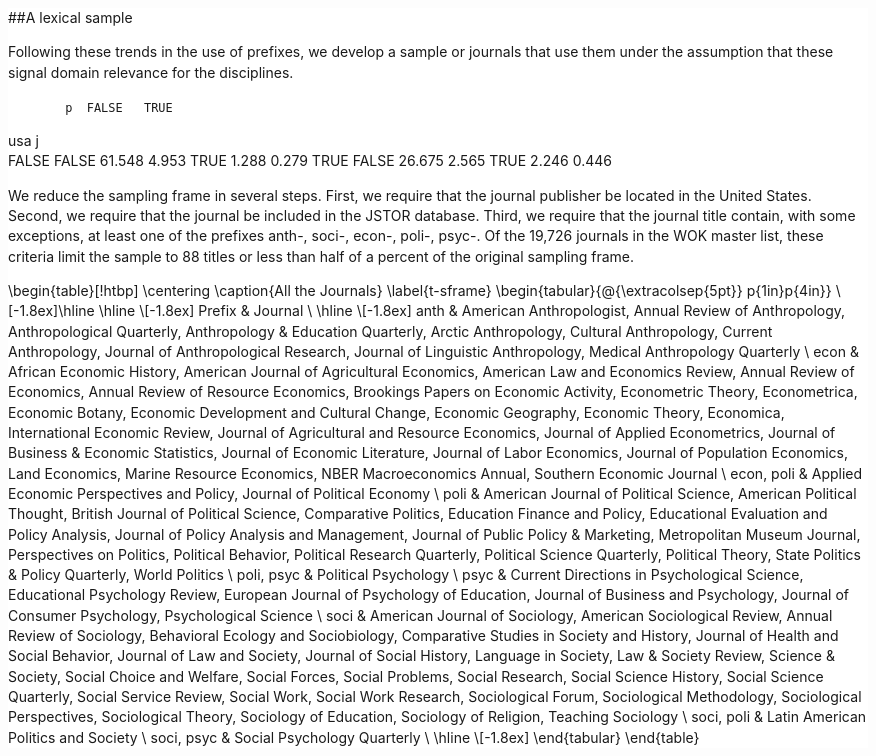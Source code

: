 




##A lexical sample

Following these trends in the use of prefixes, we develop a sample or journals that use them under the assumption that these signal domain relevance for the disciplines.



            p  FALSE   TRUE
usa   j                    
FALSE FALSE   61.548  4.953
      TRUE     1.288  0.279
TRUE  FALSE   26.675  2.565
      TRUE     2.246  0.446

We reduce the sampling frame in several steps. First, we require that the journal publisher be located in the United States. Second, we require that the journal be included in the JSTOR database. Third, we require that the journal title contain, with some exceptions, at least one of the prefixes anth-, soci-, econ-, poli-, psyc-. Of the 19,726 journals in the WOK master list, these criteria limit the sample to 88 titles or less than half of a percent of the original sampling frame.


\begin{table}[!htbp] \centering 
  \caption{All the Journals} 
  \label{t-sframe} 
\begin{tabular}{@{\extracolsep{5pt}} p{1in}p{4in}} 
\\[-1.8ex]\hline 
\hline \\[-1.8ex] 
Prefix & Journal \\ 
\hline \\[-1.8ex] 
anth & American Anthropologist, Annual Review of Anthropology, Anthropological Quarterly, Anthropology \& Education Quarterly, Arctic Anthropology, Cultural Anthropology, Current Anthropology, Journal of Anthropological Research, Journal of Linguistic Anthropology, Medical Anthropology Quarterly \\ 
econ & African Economic History, American Journal of Agricultural Economics, American Law and Economics Review, Annual Review of Economics, Annual Review of Resource Economics, Brookings Papers on Economic Activity, Econometric Theory, Econometrica, Economic Botany, Economic Development and Cultural Change, Economic Geography, Economic Theory, Economica, International Economic Review, Journal of Agricultural and Resource Economics, Journal of Applied Econometrics, Journal of Business \& Economic Statistics, Journal of Economic Literature, Journal of Labor Economics, Journal of Population Economics, Land Economics, Marine Resource Economics, NBER Macroeconomics Annual, Southern Economic Journal \\ 
econ, poli & Applied Economic Perspectives and Policy, Journal of Political Economy \\ 
poli & American Journal of Political Science, American Political Thought, British Journal of Political Science, Comparative Politics, Education Finance and Policy, Educational Evaluation and Policy Analysis, Journal of Policy Analysis and Management, Journal of Public Policy \& Marketing, Metropolitan Museum Journal, Perspectives on Politics, Political Behavior, Political Research Quarterly, Political Science Quarterly, Political Theory, State Politics \& Policy Quarterly, World Politics \\ 
poli, psyc & Political Psychology \\ 
psyc & Current Directions in Psychological Science, Educational Psychology Review, European Journal of Psychology of Education, Journal of Business and Psychology, Journal of Consumer Psychology, Psychological Science \\ 
soci & American Journal of Sociology, American Sociological Review, Annual Review of Sociology, Behavioral Ecology and Sociobiology, Comparative Studies in Society and History, Journal of Health and Social Behavior, Journal of Law and Society, Journal of Social History, Language in Society, Law \& Society Review, Science \& Society, Social Choice and Welfare, Social Forces, Social Problems, Social Research, Social Science History, Social Science Quarterly, Social Service Review, Social Work, Social Work Research, Sociological Forum, Sociological Methodology, Sociological Perspectives, Sociological Theory, Sociology of Education, Sociology of Religion, Teaching Sociology \\ 
soci, poli & Latin American Politics and Society \\ 
soci, psyc & Social Psychology Quarterly \\ 
\hline \\[-1.8ex] 
\end{tabular} 
\end{table} 
